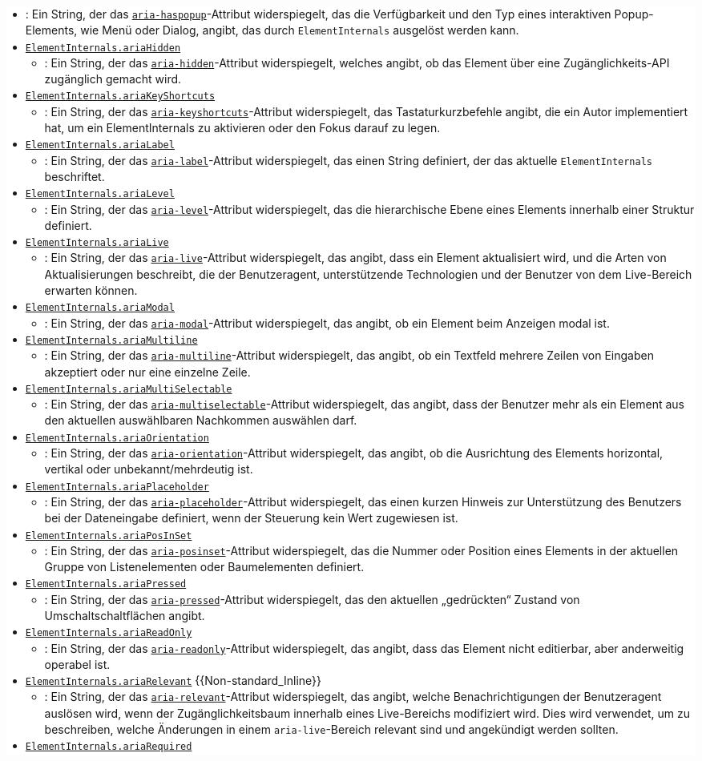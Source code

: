   - : Ein String, der das [`aria-haspopup`](/de/docs/Web/Accessibility/ARIA/Reference/Attributes/aria-haspopup)-Attribut widerspiegelt, das die Verfügbarkeit und den Typ eines interaktiven Popup-Elements, wie Menü oder Dialog, angibt, das durch `ElementInternals` ausgelöst werden kann.
- [`ElementInternals.ariaHidden`](/de/docs/Web/API/ElementInternals/ariaHidden)
  - : Ein String, der das [`aria-hidden`](/de/docs/Web/Accessibility/ARIA/Reference/Attributes/aria-hidden)-Attribut widerspiegelt, welches angibt, ob das Element über eine Zugänglichkeits-API zugänglich gemacht wird.
- [`ElementInternals.ariaKeyShortcuts`](/de/docs/Web/API/ElementInternals/ariaKeyShortcuts)
  - : Ein String, der das [`aria-keyshortcuts`](/de/docs/Web/Accessibility/ARIA/Reference/Attributes/aria-keyshortcuts)-Attribut widerspiegelt, das Tastaturkurzbefehle angibt, die ein Autor implementiert hat, um ein ElementInternals zu aktivieren oder den Fokus darauf zu legen.
- [`ElementInternals.ariaLabel`](/de/docs/Web/API/ElementInternals/ariaLabel)
  - : Ein String, der das [`aria-label`](/de/docs/Web/Accessibility/ARIA/Reference/Attributes/aria-label)-Attribut widerspiegelt, das einen String definiert, der das aktuelle `ElementInternals` beschriftet.
- [`ElementInternals.ariaLevel`](/de/docs/Web/API/ElementInternals/ariaLevel)
  - : Ein String, der das [`aria-level`](/de/docs/Web/Accessibility/ARIA/Reference/Attributes/aria-level)-Attribut widerspiegelt, das die hierarchische Ebene eines Elements innerhalb einer Struktur definiert.
- [`ElementInternals.ariaLive`](/de/docs/Web/API/ElementInternals/ariaLive)
  - : Ein String, der das [`aria-live`](/de/docs/Web/Accessibility/ARIA/Reference/Attributes/aria-live)-Attribut widerspiegelt, das angibt, dass ein Element aktualisiert wird, und die Arten von Aktualisierungen beschreibt, die der Benutzeragent, unterstützende Technologien und der Benutzer von dem Live-Bereich erwarten können.
- [`ElementInternals.ariaModal`](/de/docs/Web/API/ElementInternals/ariaModal)
  - : Ein String, der das [`aria-modal`](/de/docs/Web/Accessibility/ARIA/Reference/Attributes/aria-modal)-Attribut widerspiegelt, das angibt, ob ein Element beim Anzeigen modal ist.
- [`ElementInternals.ariaMultiline`](/de/docs/Web/API/ElementInternals/ariaMultiLine)
  - : Ein String, der das [`aria-multiline`](/de/docs/Web/Accessibility/ARIA/Reference/Attributes/aria-multiline)-Attribut widerspiegelt, das angibt, ob ein Textfeld mehrere Zeilen von Eingaben akzeptiert oder nur eine einzelne Zeile.
- [`ElementInternals.ariaMultiSelectable`](/de/docs/Web/API/ElementInternals/ariaMultiSelectable)
  - : Ein String, der das [`aria-multiselectable`](/de/docs/Web/Accessibility/ARIA/Reference/Attributes/aria-multiselectable)-Attribut widerspiegelt, das angibt, dass der Benutzer mehr als ein Element aus den aktuellen auswählbaren Nachkommen auswählen darf.
- [`ElementInternals.ariaOrientation`](/de/docs/Web/API/ElementInternals/ariaOrientation)
  - : Ein String, der das [`aria-orientation`](/de/docs/Web/Accessibility/ARIA/Reference/Attributes/aria-orientation)-Attribut widerspiegelt, das angibt, ob die Ausrichtung des Elements horizontal, vertikal oder unbekannt/mehrdeutig ist.
- [`ElementInternals.ariaPlaceholder`](/de/docs/Web/API/ElementInternals/ariaPlaceholder)
  - : Ein String, der das [`aria-placeholder`](/de/docs/Web/Accessibility/ARIA/Reference/Attributes/aria-placeholder)-Attribut widerspiegelt, das einen kurzen Hinweis zur Unterstützung des Benutzers bei der Dateneingabe definiert, wenn der Steuerung kein Wert zugewiesen ist.
- [`ElementInternals.ariaPosInSet`](/de/docs/Web/API/ElementInternals/ariaPosInSet)
  - : Ein String, der das [`aria-posinset`](/de/docs/Web/Accessibility/ARIA/Reference/Attributes/aria-posinset)-Attribut widerspiegelt, das die Nummer oder Position eines Elements in der aktuellen Gruppe von Listenelementen oder Baumelementen definiert.
- [`ElementInternals.ariaPressed`](/de/docs/Web/API/ElementInternals/ariaPressed)
  - : Ein String, der das [`aria-pressed`](/de/docs/Web/Accessibility/ARIA/Reference/Attributes/aria-pressed)-Attribut widerspiegelt, das den aktuellen „gedrückten“ Zustand von Umschaltschaltflächen angibt.
- [`ElementInternals.ariaReadOnly`](/de/docs/Web/API/ElementInternals/ariaReadOnly)
  - : Ein String, der das [`aria-readonly`](/de/docs/Web/Accessibility/ARIA/Reference/Attributes/aria-readonly)-Attribut widerspiegelt, das angibt, dass das Element nicht editierbar, aber anderweitig operabel ist.
- [`ElementInternals.ariaRelevant`](/de/docs/Web/API/ElementInternals/ariaRelevant) {{Non-standard_Inline}}
  - : Ein String, der das [`aria-relevant`](/de/docs/Web/Accessibility/ARIA/Reference/Attributes/aria-relevant)-Attribut widerspiegelt, das angibt, welche Benachrichtigungen der Benutzeragent auslösen wird, wenn der Zugänglichkeitsbaum innerhalb eines Live-Bereichs modifiziert wird. Dies wird verwendet, um zu beschreiben, welche Änderungen in einem `aria-live`-Bereich relevant sind und angekündigt werden sollten.
- [`ElementInternals.ariaRequired`](/de/docs/Web/API/ElementInternals/ariaRequired)